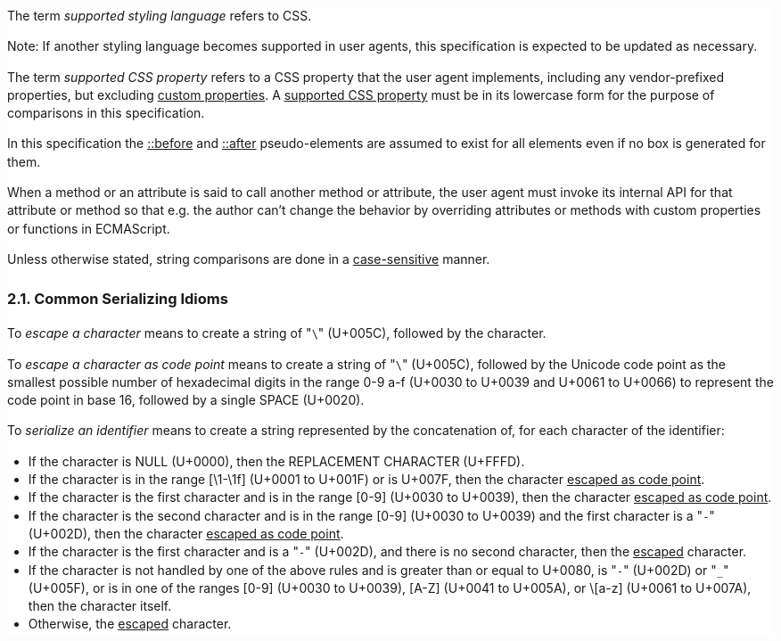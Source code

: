   <p>The term <dfn class="dfn-paneled" data-dfn-type="dfn" data-export id="supported-styling-language">supported styling language</dfn> refers to CSS.</p>
   <p class="note" role="note"><span>Note:</span> If another styling language becomes supported in user agents, this specification is expected to be updated as necessary.</p>
   <p>The term <dfn class="dfn-paneled" data-dfn-type="dfn" data-export id="supported-css-property">supported CSS property</dfn> refers to a CSS property that the user agent
implements, including any vendor-prefixed properties, but excluding <a data-link-type="dfn" href="https://drafts.csswg.org/css-variables-1/#custom-property" id="ref-for-custom-property">custom properties</a>. A <a data-link-type="dfn" href="#supported-css-property" id="ref-for-supported-css-property">supported CSS property</a> must be in its lowercase form for the purpose of comparisons in this
specification.</p>
   <p>In this specification the <a class="css" data-link-type="maybe" href="https://drafts.csswg.org/selectors-3/#sel-before" id="ref-for-sel-before">::before</a> and <a class="css" data-link-type="maybe" href="https://drafts.csswg.org/selectors-3/#sel-after" id="ref-for-sel-after">::after</a> pseudo-elements
are assumed to exist for all elements even if no box is generated for them.</p>
   <p>When a method or an attribute is said to call another method or attribute, the user agent must invoke its internal API for that attribute or method so that
e.g. the author can’t change the behavior by overriding attributes or methods with custom properties or functions in ECMAScript.</p>
   <p>Unless otherwise stated, string comparisons are done in a <a data-link-type="dfn" href="https://html.spec.whatwg.org/multipage/infrastructure.html#case-sensitive" id="ref-for-case-sensitive">case-sensitive</a> manner.</p>
   <h3 class="heading settled" data-level="2.1" id="common-serializing-idioms"><span class="secno">2.1. </span><span class="content">Common Serializing Idioms</span><a class="self-link" href="#common-serializing-idioms"></a></h3>
   <p>To <dfn class="dfn-paneled" data-dfn-type="dfn" data-export id="escape-a-character">escape a character</dfn> means to create a string of
"<code>\</code>" (U+005C), followed by the character.</p>
   <p>To <dfn class="dfn-paneled" data-dfn-type="dfn" data-lt="escape a character as code point|escaped as code point" data-noexport id="escape-a-character-as-code-point">escape a character as code point</dfn> means to create a
string of "<code>\</code>" (U+005C), followed by the Unicode code point as
the smallest possible number of hexadecimal digits in the range 0-9 a-f
(U+0030 to U+0039 and U+0061 to U+0066) to represent the code point in
base 16, followed by a single SPACE (U+0020).</p>
   <p>To <dfn class="dfn-paneled" data-dfn-type="dfn" data-export id="serialize-an-identifier">serialize an identifier</dfn> means to create a string represented
by the concatenation of, for each character of the identifier:</p>
   <ul>
    <li>If the character is NULL (U+0000), then the REPLACEMENT CHARACTER (U+FFFD). 
    <li>If the character is in the range [\1-\1f] (U+0001 to U+001F) or is U+007F, then the character <a data-link-type="dfn" href="#escape-a-character-as-code-point" id="ref-for-escape-a-character-as-code-point">escaped as code point</a>. 
    <li>If the character is the first character and is in the range [0-9]
 (U+0030 to U+0039), then the character <a data-link-type="dfn" href="#escape-a-character-as-code-point" id="ref-for-escape-a-character-as-code-point①">escaped as code point</a>. 
    <li>If the character is the second character and is in the range [0-9]
 (U+0030 to U+0039) and the first character is a "<code>-</code>"
 (U+002D), then the character <a data-link-type="dfn" href="#escape-a-character-as-code-point" id="ref-for-escape-a-character-as-code-point②">escaped as code point</a>. 
    <li>If the character is the first character and is a "<code>-</code>" (U+002D),
 and there is no second character,
 then the <a data-link-type="dfn" href="#escape-a-character" id="ref-for-escape-a-character">escaped</a> character. 
    <li>If the character is not handled by one of the above rules and is
 greater than or equal to U+0080, is "<code>-</code>" (U+002D) or
 "<code>_</code>" (U+005F), or is in one of the ranges [0-9] (U+0030 to
 U+0039), [A-Z] (U+0041 to U+005A), or \[a-z] (U+0061 to U+007A), then the character
 itself. 
    <li>Otherwise, the <a data-link-type="dfn" href="#escape-a-character" id="ref-for-escape-a-character①">escaped</a> character. 
   </ul>